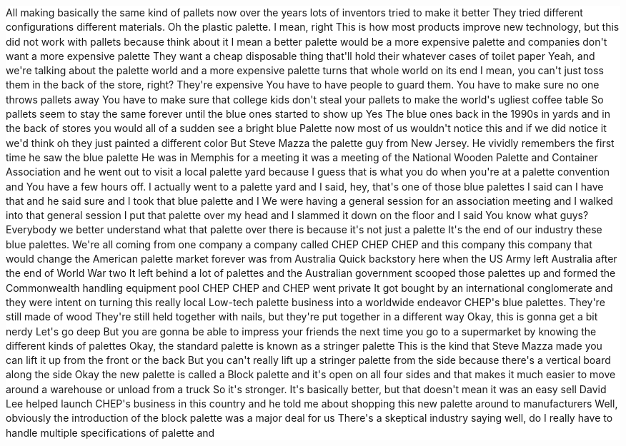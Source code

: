 All making basically the same kind of pallets now over the years lots of inventors tried to make it better
They tried different configurations different materials. Oh the plastic palette. I mean, right
This is how most products improve new technology, but this did not work with pallets because think about it
I mean a better palette would be a more expensive palette and companies don't want a more expensive palette
They want a cheap disposable thing that'll hold their whatever cases of toilet paper
Yeah, and we're talking about the palette world and a more expensive palette turns that whole world on its end
I mean, you can't just toss them in the back of the store, right? They're expensive
You have to have people to guard them. You have to make sure no one throws pallets away
You have to make sure that college kids don't steal your pallets to make the world's ugliest coffee table
So pallets seem to stay the same forever until the blue ones started to show up
Yes
The blue ones back in the 1990s in yards and in the back of stores you would all of a sudden see a bright blue
Palette now most of us wouldn't notice this and if we did notice it we'd think oh they just painted a different color
But Steve Mazza the palette guy from New Jersey. He vividly remembers the first time he saw the blue palette
He was in Memphis for a meeting it was a meeting of the National Wooden Palette and Container Association
and he went out to visit a local palette yard because I guess that is what you do when you're at a palette convention and
You have a few hours off. I actually went to a palette yard and I said, hey, that's one of those blue palettes
I said can I have that and he said sure and I took that blue palette and I
We were having a general session for an association meeting and I walked into that general session
I put that palette over my head and I slammed it down on the floor and I said
You know what guys?
Everybody we better understand what that palette over there is because it's not just a palette
It's the end of our industry these blue palettes. We're all coming from one company a company called CHEP
CHEP CHEP and this company this company that would change the American palette market forever was from Australia
Quick backstory here when the US Army left Australia after the end of World War two
It left behind a lot of palettes and the Australian government scooped those palettes up and formed the Commonwealth handling
equipment pool
CHEP CHEP and CHEP went private
It got bought by an international conglomerate and they were intent on turning this really local
Low-tech palette business into a worldwide endeavor CHEP's blue palettes. They're still made of wood
They're still held together with nails, but they're put together in a different way
Okay, this is gonna get a bit nerdy
Let's go deep
But you are gonna be able to impress your friends the next time you go to a supermarket by knowing the different kinds of palettes
Okay, the standard palette is known as a stringer palette
This is the kind that Steve Mazza made you can lift it up from the front or the back
But you can't really lift up a stringer palette from the side because there's a vertical board along the side
Okay
the new palette is called a
Block palette and it's open on all four sides and that makes it much easier to move around a warehouse or unload from a truck
So it's stronger. It's basically better, but that doesn't mean it was an easy sell
David Lee helped launch CHEP's business in this country and he told me about shopping this new palette around to manufacturers
Well, obviously the introduction of the block palette was a major deal for us
There's a skeptical industry saying well, do I really have to handle multiple specifications of palette and